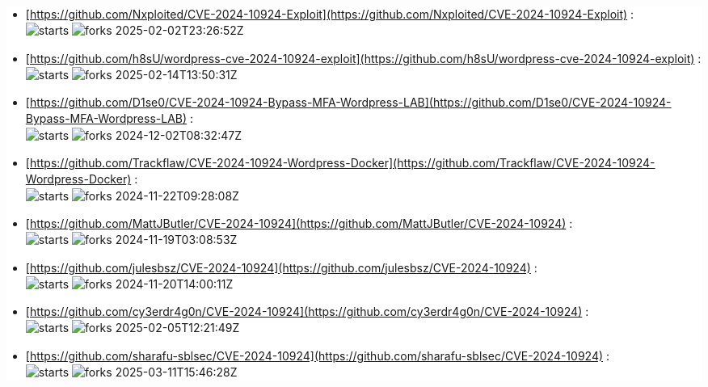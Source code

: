 - [https://github.com/Nxploited/CVE-2024-10924-Exploit](https://github.com/Nxploited/CVE-2024-10924-Exploit) :  
![starts](https://img.shields.io/github/stars/Nxploited/CVE-2024-10924-Exploit.svg) 
![forks](https://img.shields.io/github/forks/Nxploited/CVE-2024-10924-Exploit.svg) 
2025-02-02T23:26:52Z

- [https://github.com/h8sU/wordpress-cve-2024-10924-exploit](https://github.com/h8sU/wordpress-cve-2024-10924-exploit) :  
![starts](https://img.shields.io/github/stars/h8sU/wordpress-cve-2024-10924-exploit.svg) 
![forks](https://img.shields.io/github/forks/h8sU/wordpress-cve-2024-10924-exploit.svg) 
2025-02-14T13:50:31Z

- [https://github.com/D1se0/CVE-2024-10924-Bypass-MFA-Wordpress-LAB](https://github.com/D1se0/CVE-2024-10924-Bypass-MFA-Wordpress-LAB) :  
![starts](https://img.shields.io/github/stars/D1se0/CVE-2024-10924-Bypass-MFA-Wordpress-LAB.svg) 
![forks](https://img.shields.io/github/forks/D1se0/CVE-2024-10924-Bypass-MFA-Wordpress-LAB.svg) 
2024-12-02T08:32:47Z

- [https://github.com/Trackflaw/CVE-2024-10924-Wordpress-Docker](https://github.com/Trackflaw/CVE-2024-10924-Wordpress-Docker) :  
![starts](https://img.shields.io/github/stars/Trackflaw/CVE-2024-10924-Wordpress-Docker.svg) 
![forks](https://img.shields.io/github/forks/Trackflaw/CVE-2024-10924-Wordpress-Docker.svg) 
2024-11-22T09:28:08Z

- [https://github.com/MattJButler/CVE-2024-10924](https://github.com/MattJButler/CVE-2024-10924) :  
![starts](https://img.shields.io/github/stars/MattJButler/CVE-2024-10924.svg) 
![forks](https://img.shields.io/github/forks/MattJButler/CVE-2024-10924.svg) 
2024-11-19T03:08:53Z

- [https://github.com/julesbsz/CVE-2024-10924](https://github.com/julesbsz/CVE-2024-10924) :  
![starts](https://img.shields.io/github/stars/julesbsz/CVE-2024-10924.svg) 
![forks](https://img.shields.io/github/forks/julesbsz/CVE-2024-10924.svg) 
2024-11-20T14:00:11Z

- [https://github.com/cy3erdr4g0n/CVE-2024-10924](https://github.com/cy3erdr4g0n/CVE-2024-10924) :  
![starts](https://img.shields.io/github/stars/cy3erdr4g0n/CVE-2024-10924.svg) 
![forks](https://img.shields.io/github/forks/cy3erdr4g0n/CVE-2024-10924.svg) 
2025-02-05T12:21:49Z

- [https://github.com/sharafu-sblsec/CVE-2024-10924](https://github.com/sharafu-sblsec/CVE-2024-10924) :  
![starts](https://img.shields.io/github/stars/sharafu-sblsec/CVE-2024-10924.svg) 
![forks](https://img.shields.io/github/forks/sharafu-sblsec/CVE-2024-10924.svg) 
2025-03-11T15:46:28Z
